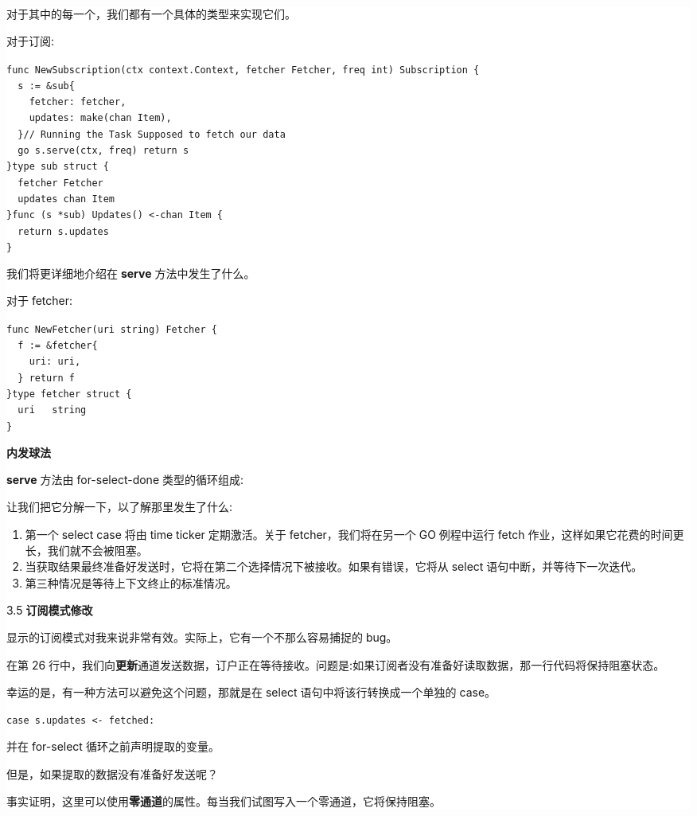 对于其中的每一个，我们都有一个具体的类型来实现它们。

对于订阅:

```
func NewSubscription(ctx context.Context, fetcher Fetcher, freq int) Subscription {
  s := &sub{
    fetcher: fetcher,
    updates: make(chan Item),
  }// Running the Task Supposed to fetch our data
  go s.serve(ctx, freq) return s
}type sub struct {
  fetcher Fetcher
  updates chan Item
}func (s *sub) Updates() <-chan Item {
  return s.updates
}
```

我们将更详细地介绍在 **serve** 方法中发生了什么。

对于 fetcher:

```
func NewFetcher(uri string) Fetcher {
  f := &fetcher{
    uri: uri,
  } return f
}type fetcher struct {
  uri   string
}
```

**内发球法**

**serve** 方法由 for-select-done 类型的循环组成:

让我们把它分解一下，以了解那里发生了什么:

1.  第一个 select case 将由 time ticker 定期激活。关于 fetcher，我们将在另一个 GO 例程中运行 fetch 作业，这样如果它花费的时间更长，我们就不会被阻塞。
2.  当获取结果最终准备好发送时，它将在第二个选择情况下被接收。如果有错误，它将从 select 语句中断，并等待下一次迭代。
3.  第三种情况是等待上下文终止的标准情况。

3.5 **订阅模式修改**

显示的订阅模式对我来说非常有效。实际上，它有一个不那么容易捕捉的 bug。

在第 26 行中，我们向**更新**通道发送数据，订户正在等待接收。问题是:如果订阅者没有准备好读取数据，那一行代码将保持阻塞状态。

幸运的是，有一种方法可以避免这个问题，那就是在 select 语句中将该行转换成一个单独的 case。

```
case s.updates <- fetched:
```

并在 for-select 循环之前声明提取的变量。

但是，如果提取的数据没有准备好发送呢？

事实证明，这里可以使用**零通道**的属性。每当我们试图写入一个零通道，它将保持阻塞。
